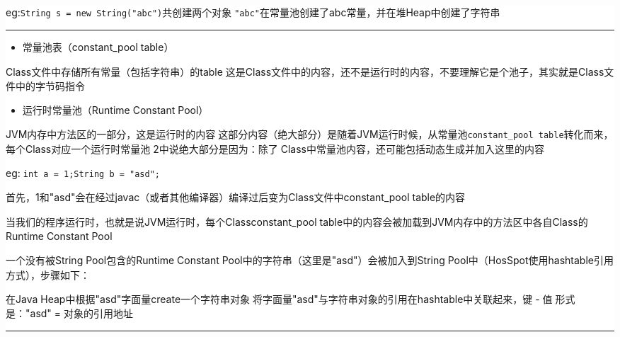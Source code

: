 eg:`String s = new String("abc")`共创建两个对象 `"abc"`在常量池创建了abc常量，并在堆Heap中创建了字符串

---------------------

- 常量池表（constant_pool table）

Class文件中存储所有常量（包括字符串）的table
这是Class文件中的内容，还不是运行时的内容，不要理解它是个池子，其实就是Class文件中的字节码指令

- 运行时常量池（Runtime Constant Pool）

JVM内存中方法区的一部分，这是运行时的内容
这部分内容（绝大部分）是随着JVM运行时候，从常量池`constant_pool table`转化而来，每个Class对应一个运行时常量池
2中说绝大部分是因为：除了 Class中常量池内容，还可能包括动态生成并加入这里的内容

eg: `int a = 1;String b = "asd";`

首先，1和"asd"会在经过javac（或者其他编译器）编译过后变为Class文件中constant_pool table的内容

当我们的程序运行时，也就是说JVM运行时，每个Classconstant_pool table中的内容会被加载到JVM内存中的方法区中各自Class的Runtime Constant Pool

一个没有被String Pool包含的Runtime Constant Pool中的字符串（这里是"asd"）会被加入到String Pool中（HosSpot使用hashtable引用方式），步骤如下：

在Java Heap中根据"asd"字面量create一个字符串对象
将字面量"asd"与字符串对象的引用在hashtable中关联起来，键 - 值 形式是："asd" = 对象的引用地址

---------------------

